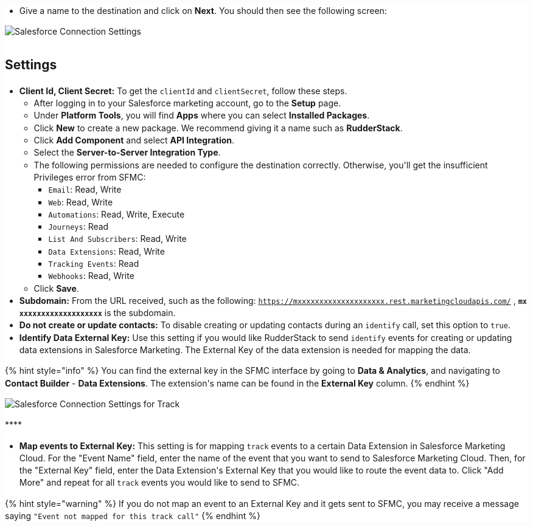 - Give a name to the destination and click on **Next**. You should then see the following screen:

![Salesforce Connection Settings](../../.gitbook/assets/sfmc-1.png)

## Settings

- **Client Id, Client Secret:** To get the `clientId` and `clientSecret`, follow these steps.
  - After logging in to your Salesforce marketing account, go to the **Setup** page.
  - Under **Platform Tools**, you will find **Apps** where you can select **Installed Packages**.
  - Click **New** to create a new package. We recommend giving it a name such as **RudderStack**.
  - Click **Add Component** and select **API Integration**.
  - Select the **Server-to-Server Integration Type**.
  - The following permissions are needed to configure the destination correctly. Otherwise, you'll get the insufficient Privileges error from SFMC:
    - `Email`: Read, Write
    - `Web`: Read, Write
    - `Automations`: Read, Write, Execute
    - `Journeys`: Read
    - `List And Subscribers`: Read, Write
    - `Data Extensions`: Read, Write
    - `Tracking Events`: Read
    - `Webhooks`: Read, Write
  - Click **Save**.
- **Subdomain:** From the URL received, such as the following: [`https://mxxxxxxxxxxxxxxxxxxxx.rest.marketingcloudapis.com/`](https://mxxxxxxxxxxxxxxxxxxxx.rest.marketingcloudapis.com/) , **`mxxxxxxxxxxxxxxxxxxxx`** is the subdomain.
- **Do not create or update contacts:** To disable creating or updating contacts during an `identify` call, set this option to `true`.
- **Identify Data External Key:** Use this setting if you would like RudderStack to send `identify` events for creating or updating data extensions in Salesforce Marketing. The External Key of the data extension is needed for mapping the data.

{% hint style="info" %}
You can find the external key in the SFMC interface by going to **Data & Analytics**, and navigating to **Contact Builder** - **Data Extensions**. The extension's name can be found in the **External Key** column.
{% endhint %}

![Salesforce Connection Settings for Track](../../.gitbook/assets/sfmc-2.png)

\*\*\*\*

- **Map events to External Key:** This setting is for mapping `track` events to a certain Data Extension in Salesforce Marketing Cloud. For the "Event Name" field, enter the name of the event that you want to send to Salesforce Marketing Cloud. Then, for the "External Key" field, enter the Data Extension's External Key that you would like to route the event data to. Click "Add More" and repeat for all `track` events you would like to send to SFMC.

{% hint style="warning" %}
If you do not map an event to an External Key and it gets sent to SFMC, you may receive a message saying `"Event not mapped for this track call"`
{% endhint %}
